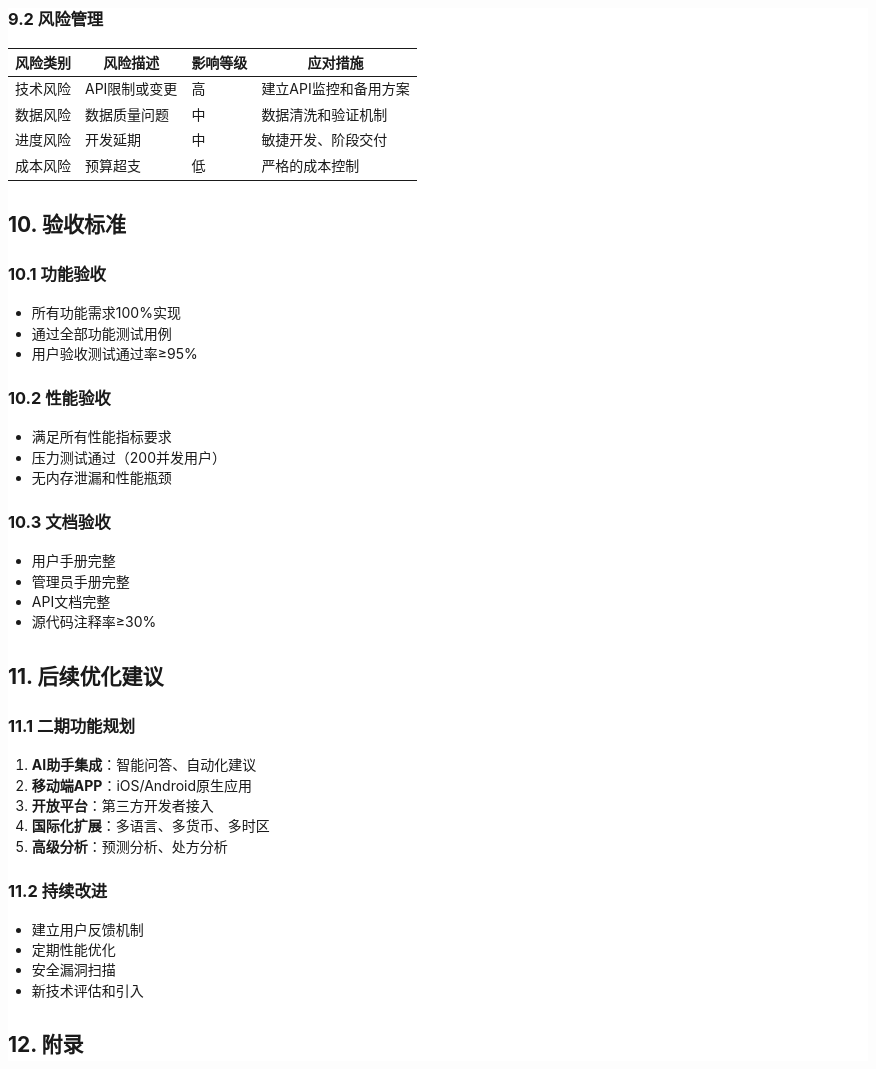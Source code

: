 ### 9.2 风险管理

| 风险类别 | 风险描述 | 影响等级 | 应对措施 |
|---------|---------|---------|---------|
| 技术风险 | API限制或变更 | 高 | 建立API监控和备用方案 |
| 数据风险 | 数据质量问题 | 中 | 数据清洗和验证机制 |
| 进度风险 | 开发延期 | 中 | 敏捷开发、阶段交付 |
| 成本风险 | 预算超支 | 低 | 严格的成本控制 |

## 10. 验收标准

### 10.1 功能验收

- 所有功能需求100%实现
- 通过全部功能测试用例
- 用户验收测试通过率≥95%

### 10.2 性能验收

- 满足所有性能指标要求
- 压力测试通过（200并发用户）
- 无内存泄漏和性能瓶颈

### 10.3 文档验收

- 用户手册完整
- 管理员手册完整
- API文档完整
- 源代码注释率≥30%

## 11. 后续优化建议

### 11.1 二期功能规划

1. **AI助手集成**：智能问答、自动化建议
2. **移动端APP**：iOS/Android原生应用
3. **开放平台**：第三方开发者接入
4. **国际化扩展**：多语言、多货币、多时区
5. **高级分析**：预测分析、处方分析

### 11.2 持续改进

- 建立用户反馈机制
- 定期性能优化
- 安全漏洞扫描
- 新技术评估和引入

## 12. 附录

